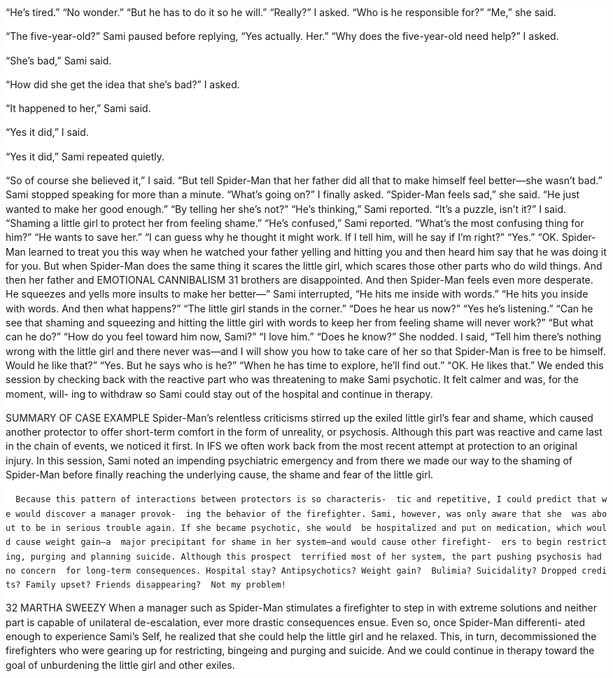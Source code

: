    “He’s tired.”    “No wonder.”    “But he has to do it so he will.”    “Really?” I asked. “Who is he responsible for?”    “Me,” she said.

   “The five-year-old?”    Sami paused before replying, “Yes actually. Her.”    “Why does the five-year-old need help?” I asked.

   “She’s bad,” Sami said.

   “How did she get the idea that she’s bad?” I asked.

   “It happened to her,” Sami said.

   “Yes it did,” I said.

   “Yes it did,” Sami repeated quietly.

   “So of course she believed it,” I said. “But tell Spider-Man that her
father did all that to make himself feel better—she wasn’t bad.” Sami stopped
speaking for more than a minute. “What’s going on?” I finally asked.
   “Spider-Man feels sad,” she said. “He just wanted to make her good
enough.”    “By telling her she’s not?”    “He’s thinking,” Sami reported.
   “It’s a puzzle, isn’t it?” I said. “Shaming a little girl to protect her from
feeling shame.”    “He’s confused,” Sami reported.
   “What’s the most confusing thing for him?”    “He wants to save her.”    “I can guess why he thought it might work. If I tell him, will he say if I’m
right?”    “Yes.”    “OK. Spider-Man learned to treat you this way when he watched your
father yelling and hitting you and then heard him say that he was doing it
for you. But when Spider-Man does the same thing it scares the little girl,
which scares those other parts who do wild things. And then her father and                                                     EMOTIONAL CANNIBALISM 31  brothers are disappointed. And then Spider-Man feels even more desperate.
 He squeezes and yells more insults to make her better—”       Sami interrupted, “He hits me inside with words.”       “He hits you inside with words. And then what happens?”       “The little girl stands in the corner.”       “Does he hear us now?”       “Yes he’s listening.”       “Can he see that shaming and squeezing and hitting the little girl with  words to keep her from feeling shame will never work?”       “But what can he do?”       “How do you feel toward him now, Sami?”       “I love him.”       “Does he know?” She nodded. I said, “Tell him there’s nothing wrong  with the little girl and there never was—and I will show you how to take care  of her so that Spider-Man is free to be himself. Would he like that?”       “Yes. But he says who is he?”       “When he has time to explore, he’ll find out.”       “OK. He likes that.”       We ended this session by checking back with the reactive part who was  threatening to make Sami psychotic. It felt calmer and was, for the moment, will-  ing to withdraw so Sami could stay out of the hospital and continue in therapy.

 SUMMARY OF CASE EXAMPLE  Spider-Man’s relentless criticisms stirred up the exiled little girl’s fear and  shame, which caused another protector to offer short-term comfort in the  form of unreality, or psychosis. Although this part was reactive and came last  in the chain of events, we noticed it first. In IFS we often work back from the  most recent attempt at protection to an original injury. In this session, Sami  noted an impending psychiatric emergency and from there we made our way  to the shaming of Spider-Man before finally reaching the underlying cause,  the shame and fear of the little girl.

      Because this pattern of interactions between protectors is so characteris-  tic and repetitive, I could predict that we would discover a manager provok-  ing the behavior of the firefighter. Sami, however, was only aware that she  was about to be in serious trouble again. If she became psychotic, she would  be hospitalized and put on medication, which would cause weight gain—a  major precipitant for shame in her system—and would cause other firefight-  ers to begin restricting, purging and planning suicide. Although this prospect  terrified most of her system, the part pushing psychosis had no concern  for long-term consequences. Hospital stay? Antipsychotics? Weight gain?  Bulimia? Suicidality? Dropped credits? Family upset? Friends disappearing?  Not my problem!
32 MARTHA SWEEZY     When a manager such as Spider-Man stimulates a firefighter to step in
with extreme solutions and neither part is capable of unilateral de-escalation,
ever more drastic consequences ensue. Even so, once Spider-Man differenti-
ated enough to experience Sami’s Self, he realized that she could help the little
girl and he relaxed. This, in turn, decommissioned the firefighters who were
gearing up for restricting, bingeing and purging and suicide. And we could
continue in therapy toward the goal of unburdening the little girl and other
exiles.
